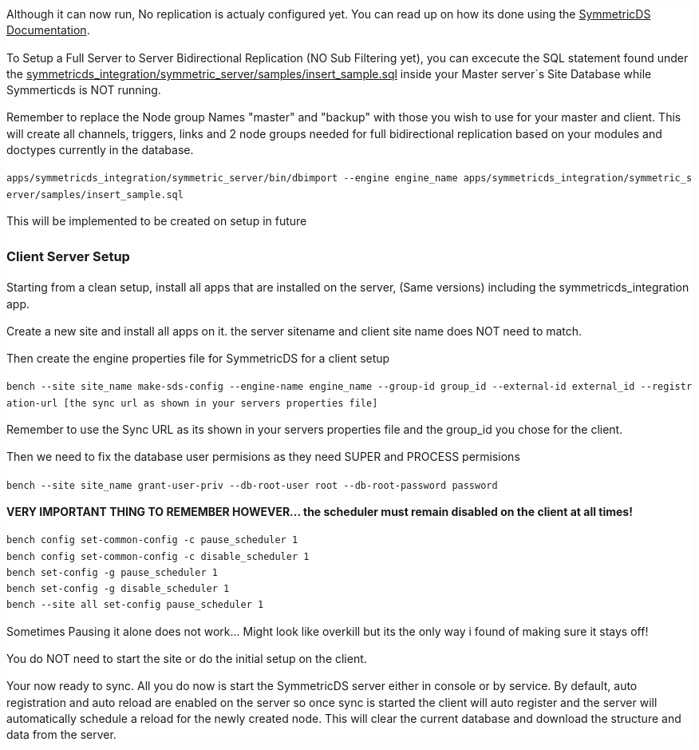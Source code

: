 Although it can now run, No replication is actualy configured yet. You can read up on how its done using the [SymmetricDS Documentation](https://www.symmetricds.org/doc/3.12/html/user-guide.html).

To Setup a Full Server to Server Bidirectional Replication (NO Sub Filtering yet), you can excecute the SQL statement found under the [symmetricds_integration/symmetric_server/samples/insert_sample.sql](https://github.com/Andriesvn/symmetricds_integration/blob/644d775cbb22ae06e50cad9948383018bfcc1764/symmetric_server/samples/insert_sample.sql) inside your Master server`s Site Database while Symmerticds is NOT running.

Remember to replace the Node group Names "master" and "backup" with those you wish to use for your master and client.
This will create all channels, triggers, links and 2 node groups needed for full bidirectional replication based on your modules and doctypes currently in the database.
```
apps/symmetricds_integration/symmetric_server/bin/dbimport --engine engine_name apps/symmetricds_integration/symmetric_server/samples/insert_sample.sql
```

This will be implemented to be created on setup in future


### Client Server Setup

Starting from a clean setup, install all apps that are installed on the server, (Same versions) including the symmetricds_integration app.

Create a new site and install all apps on it. the server sitename and client site name does NOT need to match.

Then create the engine properties file for SymmetricDS for a client setup
```
bench --site site_name make-sds-config --engine-name engine_name --group-id group_id --external-id external_id --registration-url [the sync url as shown in your servers properties file]
```
Remember to use the Sync URL as its shown in your servers properties file and the group_id you chose for the client.

Then we need to fix the database user permisions as they need SUPER and PROCESS permisions
```
bench --site site_name grant-user-priv --db-root-user root --db-root-password password
```
**VERY IMPORTANT THING TO REMEMBER HOWEVER... the scheduler must remain disabled on the client at all times!**
```
bench config set-common-config -c pause_scheduler 1
bench config set-common-config -c disable_scheduler 1
bench set-config -g pause_scheduler 1
bench set-config -g disable_scheduler 1
bench --site all set-config pause_scheduler 1
```
Sometimes Pausing it alone does not work... Might look like overkill but its the only way i found of making sure it stays off!

You do NOT need to start the site or do the initial setup on the client.

Your now ready to sync. All you do now is start the SymmetricDS server either in console or by service.
By default, auto registration and auto reload are enabled on the server so once sync is started the client will auto register and the server will automatically schedule a reload for the newly created node. This will clear the current database and download the structure and data from the server.
